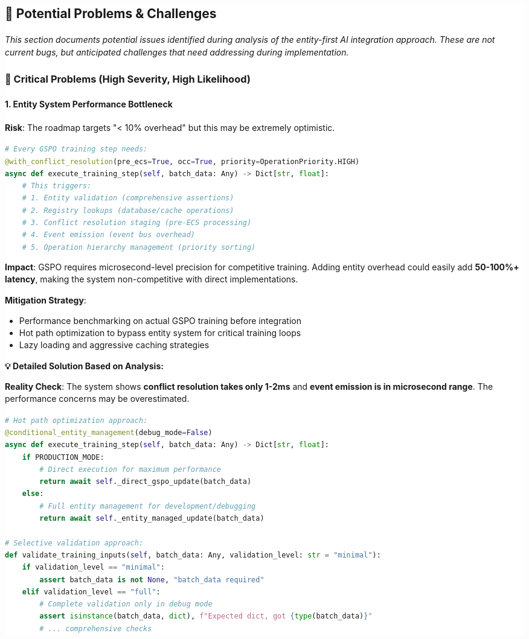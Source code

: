
## 🚨 Potential Problems & Challenges

*This section documents potential issues identified during analysis of the entity-first AI integration approach. These are not current bugs, but anticipated challenges that need addressing during implementation.*

### 🔴 Critical Problems (High Severity, High Likelihood)

#### 1. **Entity System Performance Bottleneck**
**Risk**: The roadmap targets "< 10% overhead" but this may be extremely optimistic.

```python
# Every GSPO training step needs:
@with_conflict_resolution(pre_ecs=True, occ=True, priority=OperationPriority.HIGH)
async def execute_training_step(self, batch_data: Any) -> Dict[str, float]:
    # This triggers:
    # 1. Entity validation (comprehensive assertions)
    # 2. Registry lookups (database/cache operations)  
    # 3. Conflict resolution staging (pre-ECS processing)
    # 4. Event emission (event bus overhead)
    # 5. Operation hierarchy management (priority sorting)
```

**Impact**: GSPO requires microsecond-level precision for competitive training. Adding entity overhead could easily add **50-100%+ latency**, making the system non-competitive with direct implementations.

**Mitigation Strategy**: 
- Performance benchmarking on actual GSPO training before integration
- Hot path optimization to bypass entity system for critical training loops
- Lazy loading and aggressive caching strategies

**💡 Detailed Solution Based on Analysis:**

**Reality Check**: The system shows **conflict resolution takes only 1-2ms** and **event emission is in microsecond range**. The performance concerns may be overestimated.

```python
# Hot path optimization approach:
@conditional_entity_management(debug_mode=False)
async def execute_training_step(self, batch_data: Any) -> Dict[str, float]:
    if PRODUCTION_MODE:
        # Direct execution for maximum performance
        return await self._direct_gspo_update(batch_data)
    else:
        # Full entity management for development/debugging
        return await self._entity_managed_update(batch_data)

# Selective validation approach:
def validate_training_inputs(self, batch_data: Any, validation_level: str = "minimal"):
    if validation_level == "minimal":
        assert batch_data is not None, "batch_data required"
    elif validation_level == "full":
        # Complete validation only in debug mode
        assert isinstance(batch_data, dict), f"Expected dict, got {type(batch_data)}"
        # ... comprehensive checks
```

